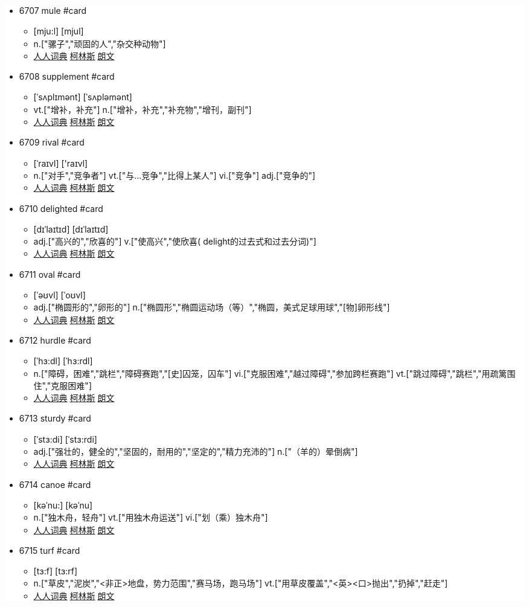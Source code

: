 
- 6707 mule #card
  - [mju:l]  [mjul]
  - n.["骡子","顽固的人","杂交种动物"]
  - [人人词典](https://www.91dict.com/words?w=mule) [柯林斯](https://www.collinsdictionary.com/zh/dictionary/english/mule) [朗文](https://www.ldoceonline.com/dictionary/mule)
  

- 6708 supplement #card
  - [ˈsʌplɪmənt]  [ˈsʌpləmənt]
  - vt.["增补，补充"]  n.["增补，补充","补充物","增刊，副刊"]
  - [人人词典](https://www.91dict.com/words?w=supplement) [柯林斯](https://www.collinsdictionary.com/zh/dictionary/english/supplement) [朗文](https://www.ldoceonline.com/dictionary/supplement)
  

- 6709 rival #card
  - [ˈraɪvl]  ['raɪvl]
  - n.["对手","竞争者"]  vt.["与…竞争","比得上某人"]  vi.["竞争"]  adj.["竞争的"]
  - [人人词典](https://www.91dict.com/words?w=rival) [柯林斯](https://www.collinsdictionary.com/zh/dictionary/english/rival) [朗文](https://www.ldoceonline.com/dictionary/rival)
  

- 6710 delighted #card
  - [dɪˈlaɪtɪd]  [dɪˈlaɪtɪd]
  - adj.["高兴的","欣喜的"]  v.["使高兴","使欣喜( delight的过去式和过去分词)"]
  - [人人词典](https://www.91dict.com/words?w=delighted) [柯林斯](https://www.collinsdictionary.com/zh/dictionary/english/delighted) [朗文](https://www.ldoceonline.com/dictionary/delighted)
  

- 6711 oval #card
  - [ˈəʊvl]  [ˈoʊvl]
  - adj.["椭圆形的","卵形的"]  n.["椭圆形","椭圆运动场（等）","椭圆，美式足球用球","[物]卵形线"]
  - [人人词典](https://www.91dict.com/words?w=oval) [柯林斯](https://www.collinsdictionary.com/zh/dictionary/english/oval) [朗文](https://www.ldoceonline.com/dictionary/oval)
  

- 6712 hurdle #card
  - [ˈhɜ:dl]  [ˈhɜ:rdl]
  - n.["障碍，困难","跳栏","障碍赛跑","[史]囚笼，囚车"]  vi.["克服困难","越过障碍","参加跨栏赛跑"]  vt.["跳过障碍","跳栏","用疏篱围住","克服困难"]
  - [人人词典](https://www.91dict.com/words?w=hurdle) [柯林斯](https://www.collinsdictionary.com/zh/dictionary/english/hurdle) [朗文](https://www.ldoceonline.com/dictionary/hurdle)
  

- 6713 sturdy #card
  - [ˈstɜ:di]  [ˈstɜ:rdi]
  - adj.["强壮的，健全的","坚固的，耐用的","坚定的","精力充沛的"]  n.["（羊的）晕倒病"]
  - [人人词典](https://www.91dict.com/words?w=sturdy) [柯林斯](https://www.collinsdictionary.com/zh/dictionary/english/sturdy) [朗文](https://www.ldoceonline.com/dictionary/sturdy)
  

- 6714 canoe #card
  - [kəˈnu:]  [kəˈnu]
  - n.["独木舟，轻舟"]  vt.["用独木舟运送"]  vi.["划（乘）独木舟"]
  - [人人词典](https://www.91dict.com/words?w=canoe) [柯林斯](https://www.collinsdictionary.com/zh/dictionary/english/canoe) [朗文](https://www.ldoceonline.com/dictionary/canoe)
  

- 6715 turf #card
  - [tɜ:f]  [tɜ:rf]
  - n.["草皮","泥炭","<非正>地盘，势力范围","赛马场，跑马场"]  vt.["用草皮覆盖","<英><口>抛出","扔掉","赶走"]
  - [人人词典](https://www.91dict.com/words?w=turf) [柯林斯](https://www.collinsdictionary.com/zh/dictionary/english/turf) [朗文](https://www.ldoceonline.com/dictionary/turf)
  